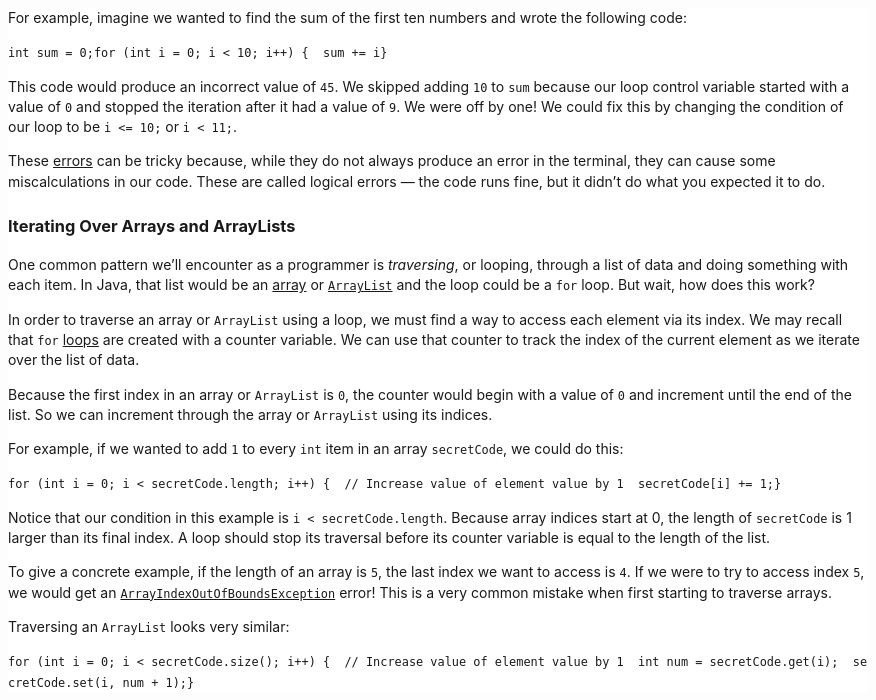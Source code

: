 For example, imagine we wanted to find the sum of the first ten numbers and wrote the following code:

```
int sum = 0;for (int i = 0; i < 10; i++) {  sum += i}
```

This code would produce an incorrect value of `45`. We skipped adding `10` to `sum` because our loop control variable started with a value of `0` and stopped the iteration after it had a value of `9`. We were off by one! We could fix this by changing the condition of our loop to be `i <= 10;` or `i < 11;`.

These [errors](https://www.codecademy.com/resources/docs/java/errors) can be tricky because, while they do not always produce an error in the terminal, they can cause some miscalculations in our code. These are called logical errors — the code runs fine, but it didn’t do what you expected it to do.




### Iterating Over Arrays and ArrayLists

One common pattern we’ll encounter as a programmer is _traversing_, or looping, through a list of data and doing something with each item. In Java, that list would be an [array](https://www.codecademy.com/resources/docs/java/arrays?page_ref=catalog) or [`ArrayList`](https://www.codecademy.com/resources/docs/java/array-list?page_ref=catalog) and the loop could be a `for` loop. But wait, how does this work?

In order to traverse an array or `ArrayList` using a loop, we must find a way to access each element via its index. We may recall that `for` [loops](https://www.codecademy.com/resources/docs/java/loops) are created with a counter variable. We can use that counter to track the index of the current element as we iterate over the list of data.

Because the first index in an array or `ArrayList` is `0`, the counter would begin with a value of `0` and increment until the end of the list. So we can increment through the array or `ArrayList` using its indices.

For example, if we wanted to add `1` to every `int` item in an array `secretCode`, we could do this:

```
for (int i = 0; i < secretCode.length; i++) {  // Increase value of element value by 1  secretCode[i] += 1;}
```

Notice that our condition in this example is `i < secretCode.length`. Because array indices start at 0, the length of `secretCode` is 1 larger than its final index. A loop should stop its traversal before its counter variable is equal to the length of the list.

To give a concrete example, if the length of an array is `5`, the last index we want to access is `4`. If we were to try to access index `5`, we would get an [`ArrayIndexOutOfBoundsException`](https://www.codecademy.com/resources/docs/java/errors/arrayindexoutofboundsexception?page_ref=catalog) error! This is a very common mistake when first starting to traverse arrays.

Traversing an `ArrayList` looks very similar:

```
for (int i = 0; i < secretCode.size(); i++) {  // Increase value of element value by 1  int num = secretCode.get(i);  secretCode.set(i, num + 1);}
```
